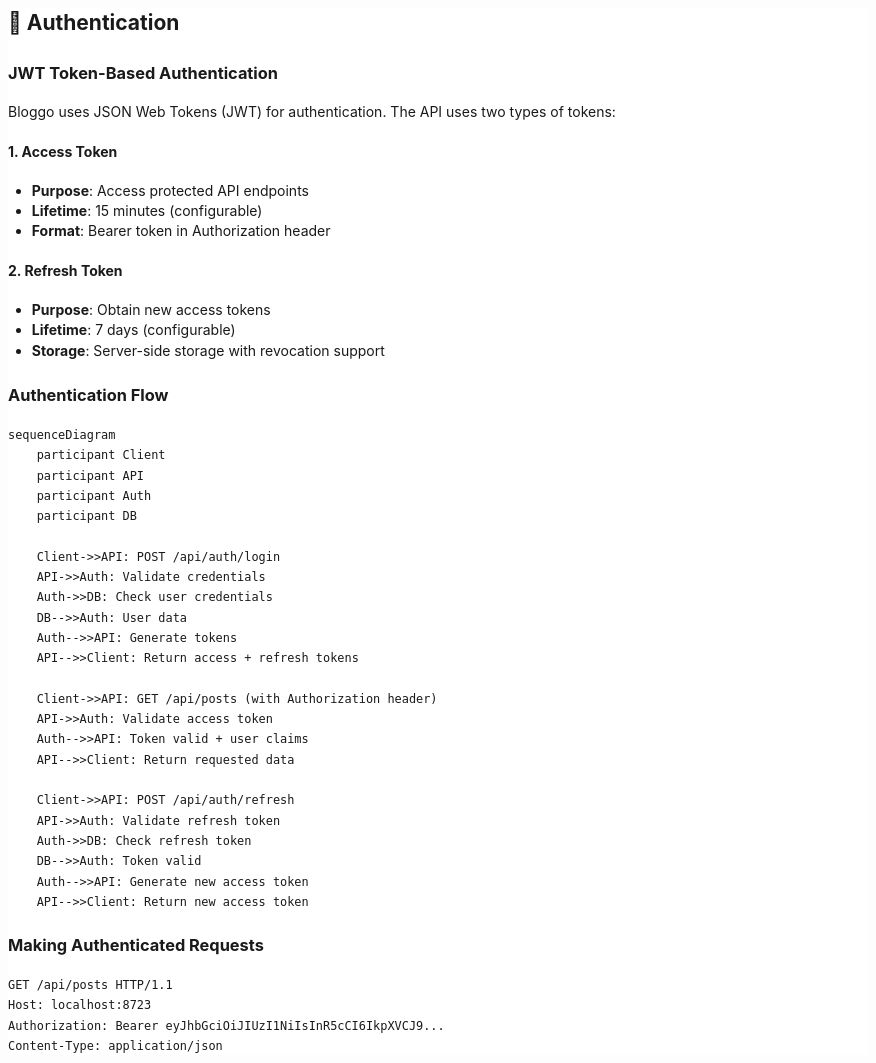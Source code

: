 ## 🔐 Authentication

### JWT Token-Based Authentication

Bloggo uses JSON Web Tokens (JWT) for authentication. The API uses two types of tokens:

#### 1. Access Token
- **Purpose**: Access protected API endpoints
- **Lifetime**: 15 minutes (configurable)
- **Format**: Bearer token in Authorization header

#### 2. Refresh Token
- **Purpose**: Obtain new access tokens
- **Lifetime**: 7 days (configurable)
- **Storage**: Server-side storage with revocation support

### Authentication Flow

```mermaid
sequenceDiagram
    participant Client
    participant API
    participant Auth
    participant DB

    Client->>API: POST /api/auth/login
    API->>Auth: Validate credentials
    Auth->>DB: Check user credentials
    DB-->>Auth: User data
    Auth-->>API: Generate tokens
    API-->>Client: Return access + refresh tokens

    Client->>API: GET /api/posts (with Authorization header)
    API->>Auth: Validate access token
    Auth-->>API: Token valid + user claims
    API-->>Client: Return requested data

    Client->>API: POST /api/auth/refresh
    API->>Auth: Validate refresh token
    Auth->>DB: Check refresh token
    DB-->>Auth: Token valid
    Auth-->>API: Generate new access token
    API-->>Client: Return new access token
```

### Making Authenticated Requests

```http
GET /api/posts HTTP/1.1
Host: localhost:8723
Authorization: Bearer eyJhbGciOiJIUzI1NiIsInR5cCI6IkpXVCJ9...
Content-Type: application/json
```
